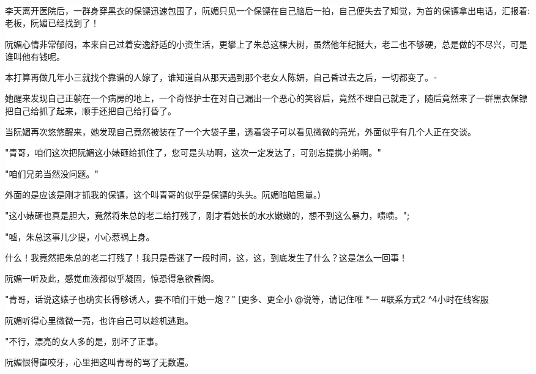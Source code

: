 
李天离开医院后，一群身穿黑衣的保镖迅速包围了，阮媚只见一个保镖在自己脑后一拍，自己便失去了知觉，为首的保镖拿出电话，汇报着:老板，阮媚已经找到了！





阮媚心情非常郁闷，本来自己过着安逸舒适的小资生活，更攀上了朱总这棵大树，虽然他年纪挺大，老二也不够硬，总是做的不尽兴，可是谁叫他有钱呢。





本打算再做几年小三就找个靠谱的人嫁了，谁知道自从那天遇到那个老女人陈妍，自己昏过去之后，一切都变了。-



她醒来发现自己正躺在一个病房的地上，一个奇怪护士在对自己漏出一个恶心的笑容后，竟然不理自己就走了，随后竟然来了一群黑衣保镖把自己给抓了起来，顺手还把自己给打昏了。





当阮媚再次悠悠醒来，她发现自己竟然被装在了一个大袋子里，透着袋子可以看见微微的亮光，外面似乎有几个人正在交谈。



"青哥，咱们这次把阮媚这小婊砸给抓住了，您可是头功啊，这次一定发达了，可别忘提携小弟啊。"



"咱们兄弟当然没问题。"



外面的是应该是刚才抓我的保镖，这个叫青哥的似乎是保镖的头头。阮媚暗暗思量。)





"这小婊砸也真是胆大，竟然将朱总的老二给打残了，刚才看她长的水水嫩嫩的，想不到这么暴力，啧啧。";



"嘘，朱总这事儿少提，小心惹祸上身。





什么！我竟然把朱总的老二打残了！我只是昏迷了一段时间，这，这，到底发生了什么？这是怎么一回事！

阮媚一听及此，感觉血液都似乎凝固，惊恐得急欲昏阕。





"青哥，话说这婊子也确实长得够诱人，要不咱们干她一炮？" [更多、更全小 @说等，请记住唯 *一 #联系方式2 ^4小时在线客服



阮媚听得心里微微一亮，也许自己可以趁机逃跑。





"不行，漂亮的女人多的是，别坏了正事。





阮媚恨得直咬牙，心里把这叫青哥的骂了无数遍。


